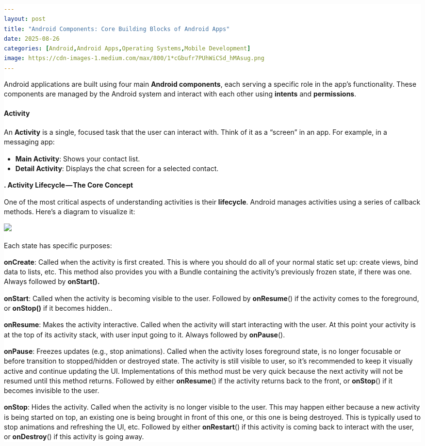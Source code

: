 ```yaml
---
layout: post
title: "Android Components: Core Building Blocks of Android Apps"
date: 2025-08-26
categories: [Android,Android Apps,Operating Systems,Mobile Development]
image: https://cdn-images-1.medium.com/max/800/1*cGbufr7PUhWiCSd_hMAsug.png
---
```


Android applications are built using four main **Android components**, each serving a specific role in the app’s functionality. These components are managed by the Android system and interact with each other using **intents** and **permissions**.

#### **Activity**

An **Activity** is a single, focused task that the user can interact with. Think of it as a “screen” in an app. For example, in a messaging app:

- **Main Activity**: Shows your contact list.
- **Detail Activity**: Displays the chat screen for a selected contact.

**. Activity Lifecycle — The Core Concept**

One of the most critical aspects of understanding activities is their **lifecycle**. Android manages activities using a series of callback methods. Here’s a diagram to visualize it:

![](https://cdn-images-1.medium.com/max/800/1*aL1Wm-K_EebgTtHyGaSN0A.png)

Each state has specific purposes:

**onCreate**: Called when the activity is first created. This is where you should do all of your normal static set up: create views, bind data to lists, etc. This method also provides you with a Bundle containing the activity’s previously frozen state, if there was one. Always followed by **onStart().**

**onStart**: Called when the activity is becoming visible to the user. Followed by **onResume**() if the activity comes to the foreground, or **onStop()** if it becomes hidden..

**onResume**: Makes the activity interactive. Called when the activity will start interacting with the user. At this point your activity is at the top of its activity stack, with user input going to it. Always followed by **onPause**().

**onPause**: Freezes updates (e.g., stop animations). Called when the activity loses foreground state, is no longer focusable or before transition to stopped/hidden or destroyed state. The activity is still visible to user, so it’s recommended to keep it visually active and continue updating the UI. Implementations of this method must be very quick because the next activity will not be resumed until this method returns. Followed by either **onResume**() if the activity returns back to the front, or **onStop**() if it becomes invisible to the user.

**onStop**: Hides the activity. Called when the activity is no longer visible to the user. This may happen either because a new activity is being started on top, an existing one is being brought in front of this one, or this one is being destroyed. This is typically used to stop animations and refreshing the UI, etc. Followed by either **onRestart**() if this activity is coming back to interact with the user, or **onDestroy**() if this activity is going away.
